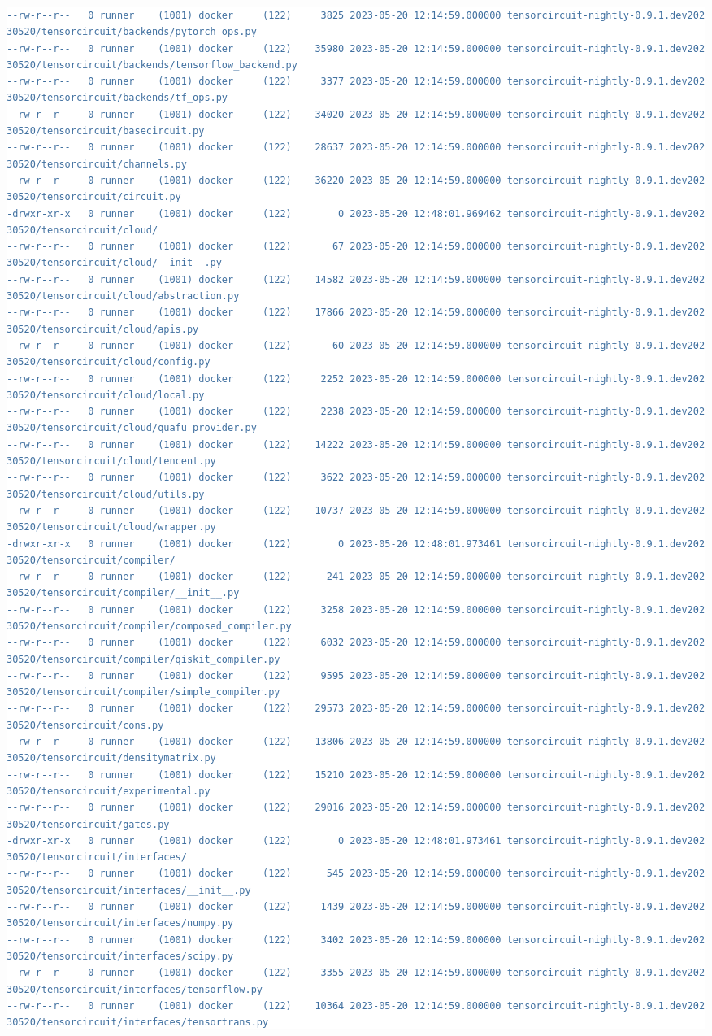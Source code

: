 ```diff
--rw-r--r--   0 runner    (1001) docker     (122)     3825 2023-05-20 12:14:59.000000 tensorcircuit-nightly-0.9.1.dev20230520/tensorcircuit/backends/pytorch_ops.py
--rw-r--r--   0 runner    (1001) docker     (122)    35980 2023-05-20 12:14:59.000000 tensorcircuit-nightly-0.9.1.dev20230520/tensorcircuit/backends/tensorflow_backend.py
--rw-r--r--   0 runner    (1001) docker     (122)     3377 2023-05-20 12:14:59.000000 tensorcircuit-nightly-0.9.1.dev20230520/tensorcircuit/backends/tf_ops.py
--rw-r--r--   0 runner    (1001) docker     (122)    34020 2023-05-20 12:14:59.000000 tensorcircuit-nightly-0.9.1.dev20230520/tensorcircuit/basecircuit.py
--rw-r--r--   0 runner    (1001) docker     (122)    28637 2023-05-20 12:14:59.000000 tensorcircuit-nightly-0.9.1.dev20230520/tensorcircuit/channels.py
--rw-r--r--   0 runner    (1001) docker     (122)    36220 2023-05-20 12:14:59.000000 tensorcircuit-nightly-0.9.1.dev20230520/tensorcircuit/circuit.py
-drwxr-xr-x   0 runner    (1001) docker     (122)        0 2023-05-20 12:48:01.969462 tensorcircuit-nightly-0.9.1.dev20230520/tensorcircuit/cloud/
--rw-r--r--   0 runner    (1001) docker     (122)       67 2023-05-20 12:14:59.000000 tensorcircuit-nightly-0.9.1.dev20230520/tensorcircuit/cloud/__init__.py
--rw-r--r--   0 runner    (1001) docker     (122)    14582 2023-05-20 12:14:59.000000 tensorcircuit-nightly-0.9.1.dev20230520/tensorcircuit/cloud/abstraction.py
--rw-r--r--   0 runner    (1001) docker     (122)    17866 2023-05-20 12:14:59.000000 tensorcircuit-nightly-0.9.1.dev20230520/tensorcircuit/cloud/apis.py
--rw-r--r--   0 runner    (1001) docker     (122)       60 2023-05-20 12:14:59.000000 tensorcircuit-nightly-0.9.1.dev20230520/tensorcircuit/cloud/config.py
--rw-r--r--   0 runner    (1001) docker     (122)     2252 2023-05-20 12:14:59.000000 tensorcircuit-nightly-0.9.1.dev20230520/tensorcircuit/cloud/local.py
--rw-r--r--   0 runner    (1001) docker     (122)     2238 2023-05-20 12:14:59.000000 tensorcircuit-nightly-0.9.1.dev20230520/tensorcircuit/cloud/quafu_provider.py
--rw-r--r--   0 runner    (1001) docker     (122)    14222 2023-05-20 12:14:59.000000 tensorcircuit-nightly-0.9.1.dev20230520/tensorcircuit/cloud/tencent.py
--rw-r--r--   0 runner    (1001) docker     (122)     3622 2023-05-20 12:14:59.000000 tensorcircuit-nightly-0.9.1.dev20230520/tensorcircuit/cloud/utils.py
--rw-r--r--   0 runner    (1001) docker     (122)    10737 2023-05-20 12:14:59.000000 tensorcircuit-nightly-0.9.1.dev20230520/tensorcircuit/cloud/wrapper.py
-drwxr-xr-x   0 runner    (1001) docker     (122)        0 2023-05-20 12:48:01.973461 tensorcircuit-nightly-0.9.1.dev20230520/tensorcircuit/compiler/
--rw-r--r--   0 runner    (1001) docker     (122)      241 2023-05-20 12:14:59.000000 tensorcircuit-nightly-0.9.1.dev20230520/tensorcircuit/compiler/__init__.py
--rw-r--r--   0 runner    (1001) docker     (122)     3258 2023-05-20 12:14:59.000000 tensorcircuit-nightly-0.9.1.dev20230520/tensorcircuit/compiler/composed_compiler.py
--rw-r--r--   0 runner    (1001) docker     (122)     6032 2023-05-20 12:14:59.000000 tensorcircuit-nightly-0.9.1.dev20230520/tensorcircuit/compiler/qiskit_compiler.py
--rw-r--r--   0 runner    (1001) docker     (122)     9595 2023-05-20 12:14:59.000000 tensorcircuit-nightly-0.9.1.dev20230520/tensorcircuit/compiler/simple_compiler.py
--rw-r--r--   0 runner    (1001) docker     (122)    29573 2023-05-20 12:14:59.000000 tensorcircuit-nightly-0.9.1.dev20230520/tensorcircuit/cons.py
--rw-r--r--   0 runner    (1001) docker     (122)    13806 2023-05-20 12:14:59.000000 tensorcircuit-nightly-0.9.1.dev20230520/tensorcircuit/densitymatrix.py
--rw-r--r--   0 runner    (1001) docker     (122)    15210 2023-05-20 12:14:59.000000 tensorcircuit-nightly-0.9.1.dev20230520/tensorcircuit/experimental.py
--rw-r--r--   0 runner    (1001) docker     (122)    29016 2023-05-20 12:14:59.000000 tensorcircuit-nightly-0.9.1.dev20230520/tensorcircuit/gates.py
-drwxr-xr-x   0 runner    (1001) docker     (122)        0 2023-05-20 12:48:01.973461 tensorcircuit-nightly-0.9.1.dev20230520/tensorcircuit/interfaces/
--rw-r--r--   0 runner    (1001) docker     (122)      545 2023-05-20 12:14:59.000000 tensorcircuit-nightly-0.9.1.dev20230520/tensorcircuit/interfaces/__init__.py
--rw-r--r--   0 runner    (1001) docker     (122)     1439 2023-05-20 12:14:59.000000 tensorcircuit-nightly-0.9.1.dev20230520/tensorcircuit/interfaces/numpy.py
--rw-r--r--   0 runner    (1001) docker     (122)     3402 2023-05-20 12:14:59.000000 tensorcircuit-nightly-0.9.1.dev20230520/tensorcircuit/interfaces/scipy.py
--rw-r--r--   0 runner    (1001) docker     (122)     3355 2023-05-20 12:14:59.000000 tensorcircuit-nightly-0.9.1.dev20230520/tensorcircuit/interfaces/tensorflow.py
--rw-r--r--   0 runner    (1001) docker     (122)    10364 2023-05-20 12:14:59.000000 tensorcircuit-nightly-0.9.1.dev20230520/tensorcircuit/interfaces/tensortrans.py
```
